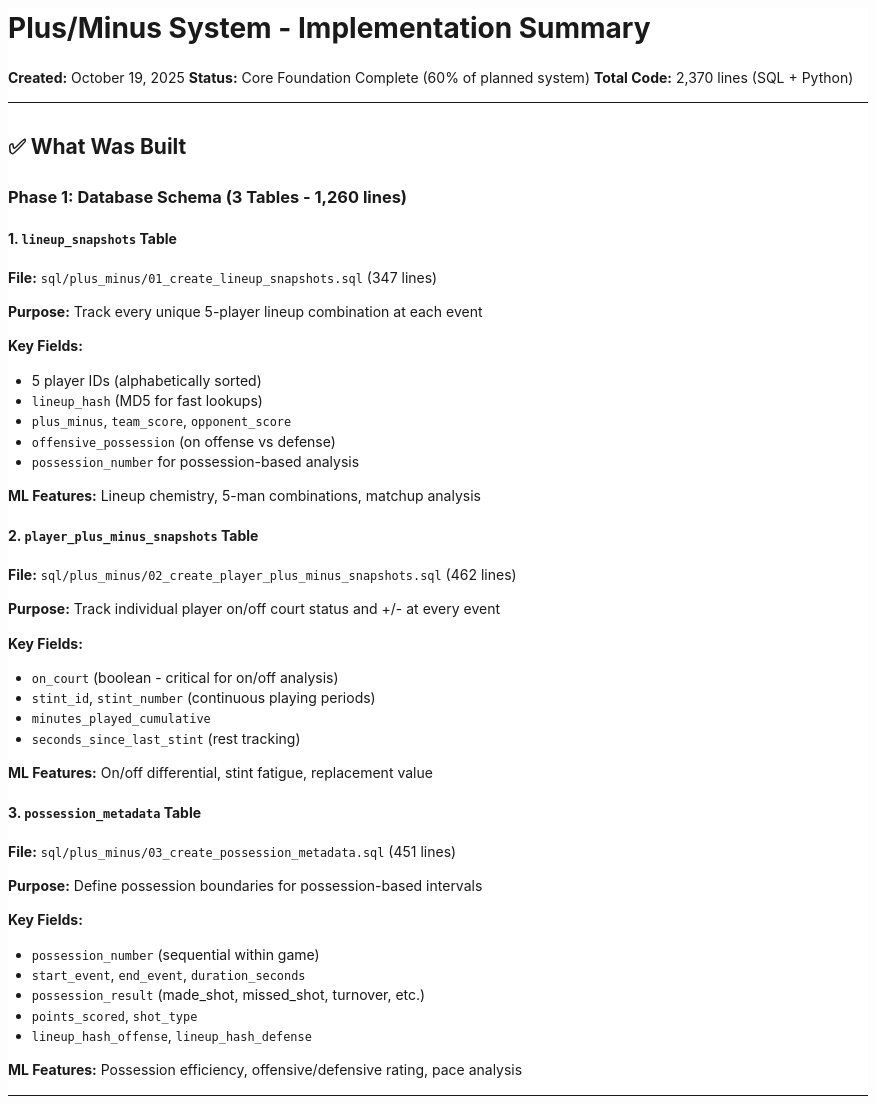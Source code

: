 # Plus/Minus System - Implementation Summary

**Created:** October 19, 2025
**Status:** Core Foundation Complete (60% of planned system)
**Total Code:** 2,370 lines (SQL + Python)

---

## ✅ What Was Built

### Phase 1: Database Schema (3 Tables - 1,260 lines)

#### 1. `lineup_snapshots` Table
**File:** `sql/plus_minus/01_create_lineup_snapshots.sql` (347 lines)

**Purpose:** Track every unique 5-player lineup combination at each event

**Key Fields:**
- 5 player IDs (alphabetically sorted)
- `lineup_hash` (MD5 for fast lookups)
- `plus_minus`, `team_score`, `opponent_score`
- `offensive_possession` (on offense vs defense)
- `possession_number` for possession-based analysis

**ML Features:** Lineup chemistry, 5-man combinations, matchup analysis

#### 2. `player_plus_minus_snapshots` Table
**File:** `sql/plus_minus/02_create_player_plus_minus_snapshots.sql` (462 lines)

**Purpose:** Track individual player on/off court status and +/- at every event

**Key Fields:**
- `on_court` (boolean - critical for on/off analysis)
- `stint_id`, `stint_number` (continuous playing periods)
- `minutes_played_cumulative`
- `seconds_since_last_stint` (rest tracking)

**ML Features:** On/off differential, stint fatigue, replacement value

#### 3. `possession_metadata` Table
**File:** `sql/plus_minus/03_create_possession_metadata.sql` (451 lines)

**Purpose:** Define possession boundaries for possession-based intervals

**Key Fields:**
- `possession_number` (sequential within game)
- `start_event`, `end_event`, `duration_seconds`
- `possession_result` (made_shot, missed_shot, turnover, etc.)
- `points_scored`, `shot_type`
- `lineup_hash_offense`, `lineup_hash_defense`

**ML Features:** Possession efficiency, offensive/defensive rating, pace analysis

---
